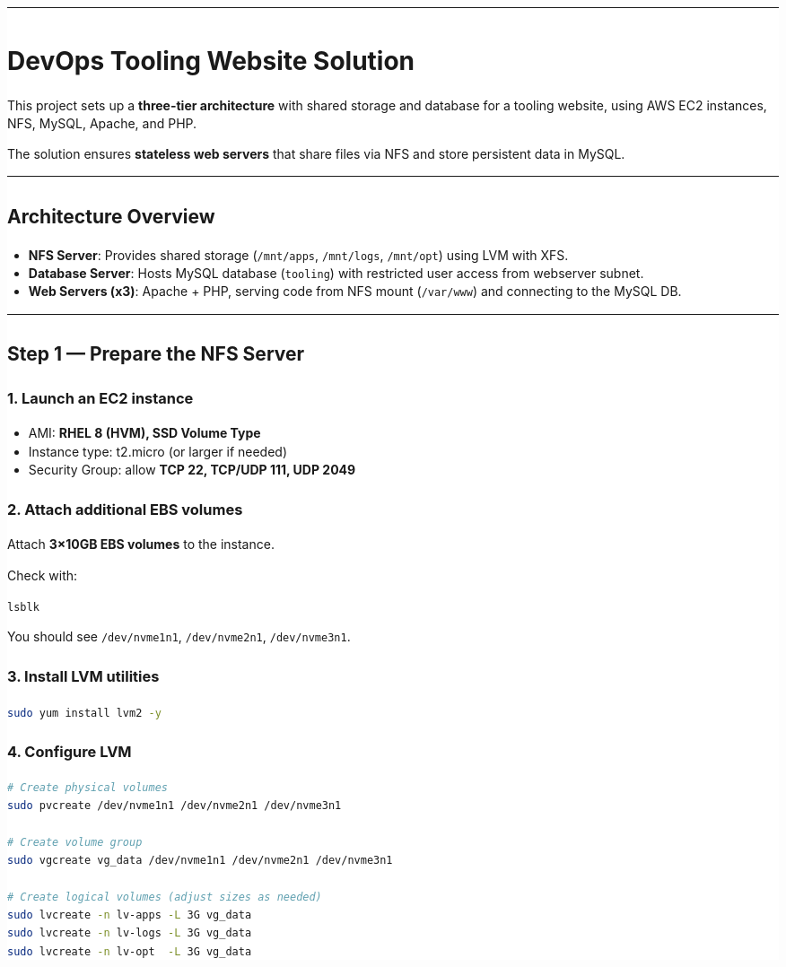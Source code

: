 
---

# DevOps Tooling Website Solution

This project sets up a **three-tier architecture** with shared storage and database for a tooling website, using AWS EC2 instances, NFS, MySQL, Apache, and PHP.

The solution ensures **stateless web servers** that share files via NFS and store persistent data in MySQL.

---

## Architecture Overview

* **NFS Server**: Provides shared storage (`/mnt/apps`, `/mnt/logs`, `/mnt/opt`) using LVM with XFS.
* **Database Server**: Hosts MySQL database (`tooling`) with restricted user access from webserver subnet.
* **Web Servers (x3)**: Apache + PHP, serving code from NFS mount (`/var/www`) and connecting to the MySQL DB.

---

## Step 1 — Prepare the NFS Server

### 1. Launch an EC2 instance

* AMI: **RHEL 8 (HVM), SSD Volume Type**
* Instance type: t2.micro (or larger if needed)
* Security Group: allow **TCP 22, TCP/UDP 111, UDP 2049**

### 2. Attach additional EBS volumes

Attach **3×10GB EBS volumes** to the instance.

Check with:

```bash
lsblk
```

You should see `/dev/nvme1n1`, `/dev/nvme2n1`, `/dev/nvme3n1`.

### 3. Install LVM utilities

```bash
sudo yum install lvm2 -y
```

### 4. Configure LVM

```bash
# Create physical volumes
sudo pvcreate /dev/nvme1n1 /dev/nvme2n1 /dev/nvme3n1

# Create volume group
sudo vgcreate vg_data /dev/nvme1n1 /dev/nvme2n1 /dev/nvme3n1

# Create logical volumes (adjust sizes as needed)
sudo lvcreate -n lv-apps -L 3G vg_data
sudo lvcreate -n lv-logs -L 3G vg_data
sudo lvcreate -n lv-opt  -L 3G vg_data
```